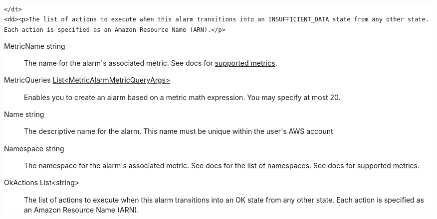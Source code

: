     </dt>
    <dd><p>The list of actions to execute when this alarm transitions into an INSUFFICIENT_DATA state from any other state. Each action is specified as an Amazon Resource Name (ARN).</p>
</dd><dt class="property-optional"
            title="Optional">
        <span id="metricname_csharp">
<a data-swiftype-name="resource-property" data-swiftype-type="text" href="#metricname_csharp" style="color: inherit; text-decoration: inherit;">Metric<wbr>Name</a>
</span>
        <span class="property-indicator"></span>
        <span class="property-type">string</span>
    </dt>
    <dd><p>The name for the alarm's associated metric.
See docs for <a href="https://docs.aws.amazon.com/AmazonCloudWatch/latest/DeveloperGuide/CW_Support_For_AWS.html">supported metrics</a>.</p>
</dd><dt class="property-optional"
            title="Optional">
        <span id="metricqueries_csharp">
<a data-swiftype-name="resource-property" data-swiftype-type="text" href="#metricqueries_csharp" style="color: inherit; text-decoration: inherit;">Metric<wbr>Queries</a>
</span>
        <span class="property-indicator"></span>
        <span class="property-type"><a href="#metricalarmmetricquery">List&lt;Metric<wbr>Alarm<wbr>Metric<wbr>Query<wbr>Args&gt;</a></span>
    </dt>
    <dd><p>Enables you to create an alarm based on a metric math expression. You may specify at most 20.</p>
</dd><dt class="property-optional property-replacement"
            title="Optional">
        <span id="name_csharp">
<a data-swiftype-name="resource-property" data-swiftype-type="text" href="#name_csharp" style="color: inherit; text-decoration: inherit;">Name</a>
</span>
        <span class="property-indicator"></span>
        <span class="property-type">string</span>
    </dt>
    <dd><p>The descriptive name for the alarm. This name must be unique within the user's AWS account</p>
</dd><dt class="property-optional"
            title="Optional">
        <span id="namespace_csharp">
<a data-swiftype-name="resource-property" data-swiftype-type="text" href="#namespace_csharp" style="color: inherit; text-decoration: inherit;">Namespace</a>
</span>
        <span class="property-indicator"></span>
        <span class="property-type">string</span>
    </dt>
    <dd><p>The namespace for the alarm's associated metric. See docs for the <a href="https://docs.aws.amazon.com/AmazonCloudWatch/latest/DeveloperGuide/aws-namespaces.html">list of namespaces</a>.
See docs for <a href="https://docs.aws.amazon.com/AmazonCloudWatch/latest/DeveloperGuide/CW_Support_For_AWS.html">supported metrics</a>.</p>
</dd><dt class="property-optional"
            title="Optional">
        <span id="okactions_csharp">
<a data-swiftype-name="resource-property" data-swiftype-type="text" href="#okactions_csharp" style="color: inherit; text-decoration: inherit;">Ok<wbr>Actions</a>
</span>
        <span class="property-indicator"></span>
        <span class="property-type">List&lt;string&gt;</span>
    </dt>
    <dd><p>The list of actions to execute when this alarm transitions into an OK state from any other state. Each action is specified as an Amazon Resource Name (ARN).</p>
</dd><dt class="property-optional"
            title="Optional">
